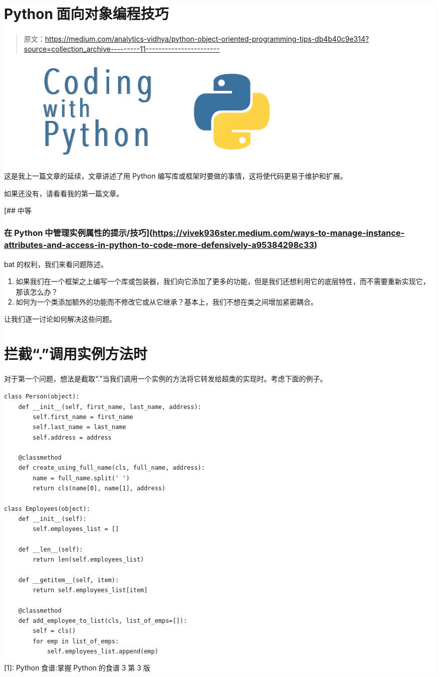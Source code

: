 # Python 面向对象编程技巧

> 原文：<https://medium.com/analytics-vidhya/python-object-oriented-programming-tips-db4b40c9e314?source=collection_archive---------11----------------------->

![](img/6697b4bcfd870604b493dbbc8a414f2f.png)

这是我上一篇文章的延续，文章讲述了用 Python 编写库或框架时要做的事情，这将使代码更易于维护和扩展。

如果还没有，请看看我的第一篇文章。

 [## 中等

### 在 Python 中管理实例属性的提示/技巧](https://vivek936ster.medium.com/ways-to-manage-instance-attributes-and-access-in-python-to-code-more-defensively-a95384298c33) 

bat 的权利，我们来看问题陈述。

1.  如果我们在一个框架之上编写一个库或包装器，我们向它添加了更多的功能，但是我们还想利用它的底层特性，而不需要重新实现它，那该怎么办？
2.  如何为一个类添加额外的功能而不修改它或从它继承？基本上，我们不想在类之间增加紧密耦合。

让我们逐一讨论如何解决这些问题。

# 拦截“.”调用实例方法时

对于第一个问题，想法是截取“.”当我们调用一个实例的方法将它转发给超类的实现时。考虑下面的例子。

```
class Person(object):
    def __init__(self, first_name, last_name, address):
        self.first_name = first_name
        self.last_name = last_name
        self.address = address

    @classmethod
    def create_using_full_name(cls, full_name, address):
        name = full_name.split(' ')
        return cls(name[0], name[1], address)

class Employees(object):
    def __init__(self):
        self.employees_list = []

    def __len__(self):
        return len(self.employees_list)

    def __getitem__(self, item):
        return self.employees_list[item]

    @classmethod
    def add_employee_to_list(cls, list_of_emps=[]):
        self = cls()
        for emp in list_of_emps:
            self.employees_list.append(emp)
```

[1]: Python 食谱:掌握 Python 的食谱 3 第 3 版